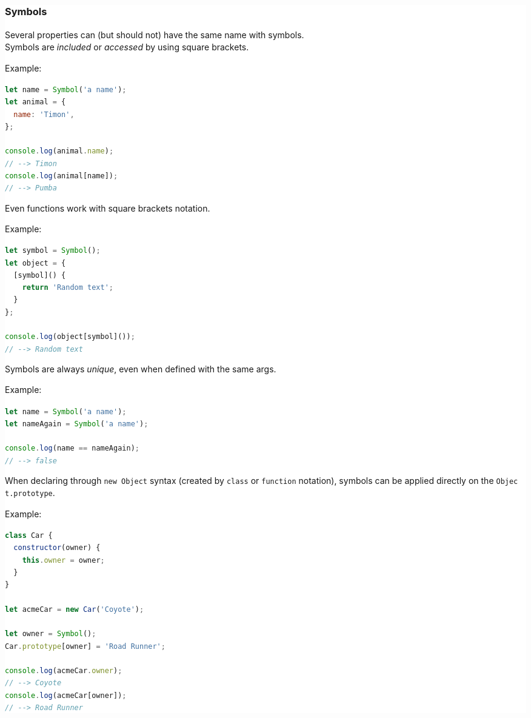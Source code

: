 ### Symbols

Several properties can \(but should not\) have the same name with symbols.  
Symbols are _included_ or _accessed_ by using square brackets.

Example:

```javascript
let name = Symbol('a name');
let animal = {
  name: 'Timon',
};

console.log(animal.name);
// --> Timon
console.log(animal[name]);
// --> Pumba
```

Even functions work with square brackets notation.

Example:

```javascript
let symbol = Symbol();
let object = {
  [symbol]() {
    return 'Random text';
  }
};

console.log(object[symbol]());
// --> Random text
```

Symbols are always _unique_, even when defined with the same args.

Example:

```javascript
let name = Symbol('a name');
let nameAgain = Symbol('a name');

console.log(name == nameAgain);
// --> false
```

When declaring through `new Object` syntax \(created by `class` or `function` notation\), symbols can be applied directly on the `Object.prototype`.

Example:

```javascript
class Car {
  constructor(owner) {
    this.owner = owner;
  }
}

let acmeCar = new Car('Coyote');

let owner = Symbol();
Car.prototype[owner] = 'Road Runner';

console.log(acmeCar.owner);
// --> Coyote
console.log(acmeCar[owner]);
// --> Road Runner
```
